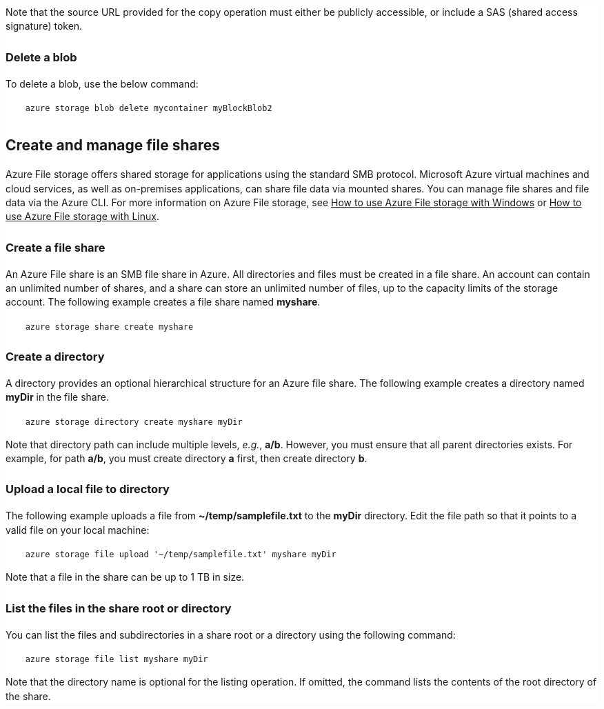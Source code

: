Note that the source URL provided for the copy operation must either be publicly accessible, or include a SAS (shared access signature) token.

### Delete a blob

To delete a blob, use the below command:

        azure storage blob delete mycontainer myBlockBlob2

## Create and manage file shares

Azure File storage offers shared storage for applications using the standard SMB protocol. Microsoft Azure virtual machines and cloud services, as well as on-premises applications, can share file data via mounted shares. You can manage file shares and file data via the Azure CLI. For more information on Azure File storage, see [How to use Azure File storage with Windows](storage-dotnet-how-to-use-files) or [How to use Azure File storage with Linux](storage-how-to-use-files-linux.md).

### Create a file share

An Azure File share is an SMB file share in Azure. All directories and files must be created in a file share. An account can contain an unlimited number of shares, and a share can store an unlimited number of files, up to the capacity limits of the storage account. The following example creates a file share named **myshare**.

        azure storage share create myshare

### Create a directory

A directory provides an optional hierarchical structure for an Azure file share. The following example creates a directory named **myDir** in the file share.

        azure storage directory create myshare myDir

Note that directory path can include multiple levels, *e.g.*, **a/b**. However, you must ensure that all parent directories exists. For example, for path **a/b**, you must create directory **a** first, then create directory **b**.

### Upload a local file to directory

The following example uploads a file from **~/temp/samplefile.txt** to the **myDir** directory. Edit the file path so that it points to a valid file on your local machine:

        azure storage file upload '~/temp/samplefile.txt' myshare myDir

Note that a file in the share can be up to 1 TB in size.

### List the files in the share root or directory

You can list the files and subdirectories in a share root or a directory using the following command:

        azure storage file list myshare myDir

Note that the directory name is optional for the listing operation. If omitted, the command lists the contents of the root directory of the share.
